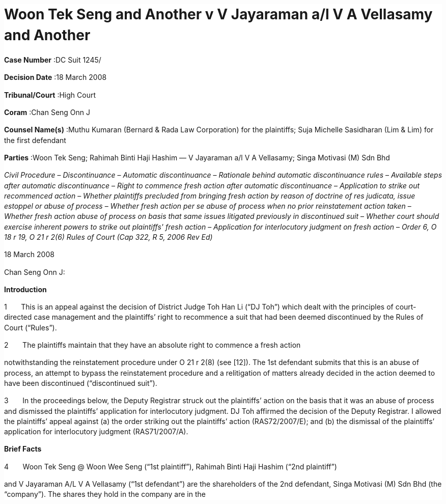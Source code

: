 # Woon Tek Seng and Another v V Jayaraman a/l V A Vellasamy and Another 



**Case Number** :DC Suit 1245/ 

**Decision Date** :18 March 2008 

**Tribunal/Court** :High Court 

**Coram** :Chan Seng Onn J 

**Counsel Name(s)** :Muthu Kumaran (Bernard & Rada Law Corporation) for the plaintiffs; Suja Michelle Sasidharan (Lim & Lim) for the first defendant 

**Parties** :Woon Tek Seng; Rahimah Binti Haji Hashim — V Jayaraman a/l V A Vellasamy; Singa Motivasi (M) Sdn Bhd 

_Civil Procedure_ – _Discontinuance_ – _Automatic discontinuance_ – _Rationale behind automatic discontinuance rules_ – _Available steps after automatic discontinuance_ – _Right to commence fresh action after automatic discontinuance_ – _Application to strike out recommenced action_ – _Whether plaintiffs precluded from bringing fresh action by reason of doctrine of res judicata, issue estoppel or abuse of process_ – _Whether fresh action per se abuse of process when no prior reinstatement action taken_ – _Whether fresh action abuse of process on basis that same issues litigated previously in discontinued suit_ – _Whether court should exercise inherent powers to strike out plaintiffs' fresh action_ – _Application for interlocutory judgment on fresh action_ – _Order 6, O 18 r 19, O 21 r 2(6) Rules of Court (Cap 322, R 5, 2006 Rev Ed)_ 

18 March 2008 

Chan Seng Onn J: 

**Introduction** 

1       This is an appeal against the decision of District Judge Toh Han Li (“DJ Toh”) which dealt with the principles of court-directed case management and the plaintiffs’ right to recommence a suit that had been deemed discontinued by the Rules of Court (“Rules”). 

2       The plaintiffs maintain that they have an absolute right to commence a fresh action 

notwithstanding the reinstatement procedure under O 21 r 2(8) (see [12]). The 1st defendant submits that this is an abuse of process, an attempt to bypass the reinstatement procedure and a relitigation of matters already decided in the action deemed to have been discontinued (“discontinued suit”). 

3       In the proceedings below, the Deputy Registrar struck out the plaintiffs’ action on the basis that it was an abuse of process and dismissed the plaintiffs’ application for interlocutory judgment. DJ Toh affirmed the decision of the Deputy Registrar. I allowed the plaintiffs’ appeal against (a) the order striking out the plaintiffs’ action (RAS72/2007/E); and (b) the dismissal of the plaintiffs’ application for interlocutory judgment (RAS71/2007/A). 

**Brief Facts** 

4       Woon Tek Seng @ Woon Wee Seng (“1st plaintiff”), Rahimah Binti Haji Hashim (“2nd plaintiff”) 

and V Jayaraman A/L V A Vellasamy (“1st defendant”) are the shareholders of the 2nd defendant, Singa Motivasi (M) Sdn Bhd (the “company”). The shares they hold in the company are in the 
